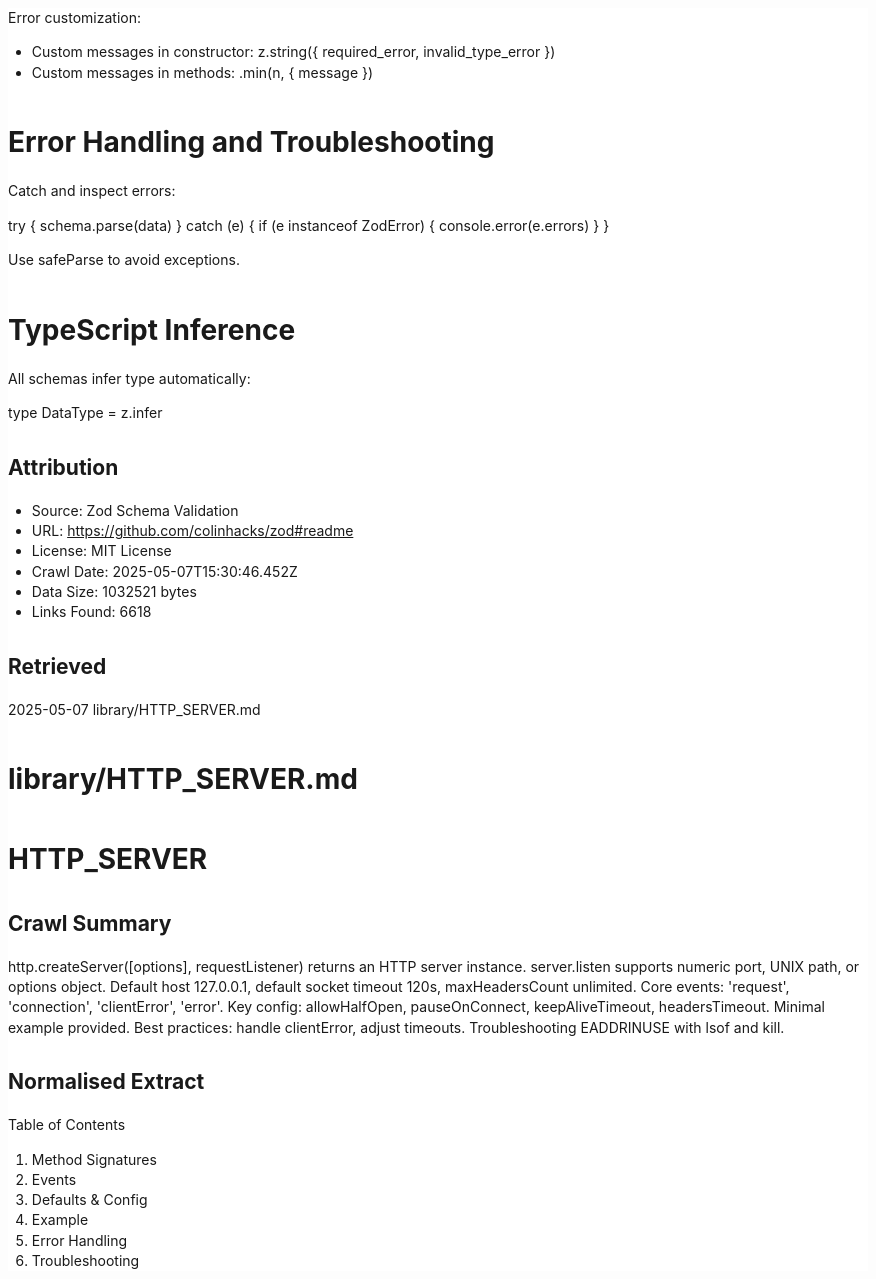 Error customization:
- Custom messages in constructor: z.string({ required_error, invalid_type_error })
- Custom messages in methods: .min(n, { message })

# Error Handling and Troubleshooting

Catch and inspect errors:

try {
  schema.parse(data)
} catch (e) {
  if (e instanceof ZodError) {
    console.error(e.errors)
  }
}

Use safeParse to avoid exceptions.

# TypeScript Inference

All schemas infer type automatically:

type DataType = z.infer<typeof schema>

## Attribution
- Source: Zod Schema Validation
- URL: https://github.com/colinhacks/zod#readme
- License: MIT License
- Crawl Date: 2025-05-07T15:30:46.452Z
- Data Size: 1032521 bytes
- Links Found: 6618

## Retrieved
2025-05-07
library/HTTP_SERVER.md
# library/HTTP_SERVER.md
# HTTP_SERVER

## Crawl Summary
http.createServer([options], requestListener) returns an HTTP server instance. server.listen supports numeric port, UNIX path, or options object. Default host 127.0.0.1, default socket timeout 120s, maxHeadersCount unlimited. Core events: 'request', 'connection', 'clientError', 'error'. Key config: allowHalfOpen, pauseOnConnect, keepAliveTimeout, headersTimeout. Minimal example provided. Best practices: handle clientError, adjust timeouts. Troubleshooting EADDRINUSE with lsof and kill.

## Normalised Extract
Table of Contents
1. Method Signatures
2. Events
3. Defaults & Config
4. Example
5. Error Handling
6. Troubleshooting
